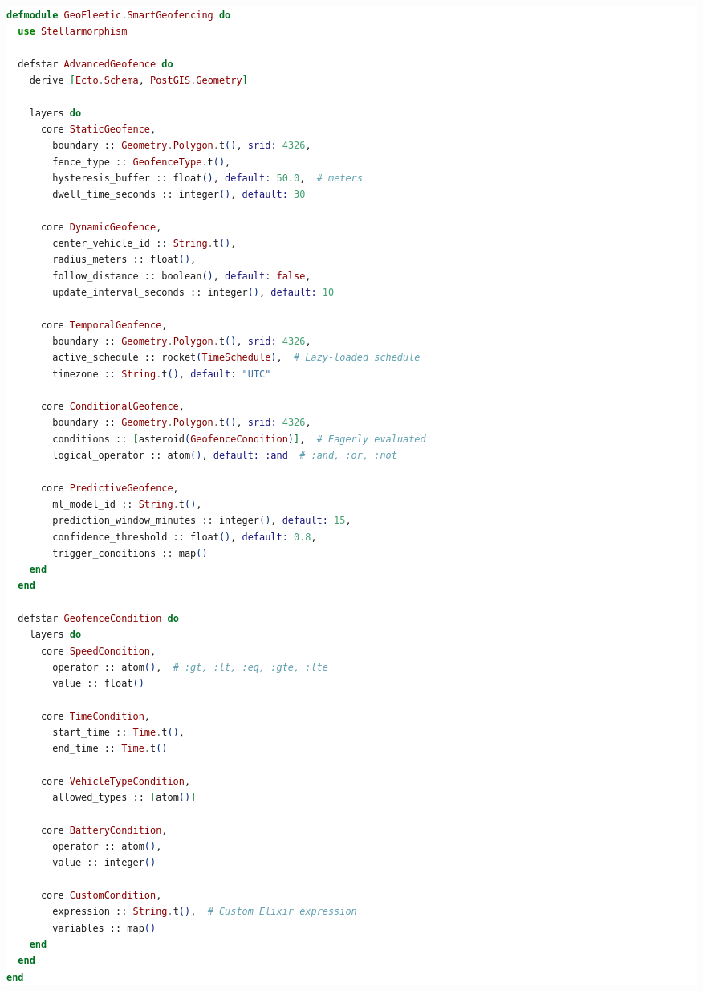 ```elixir
defmodule GeoFleetic.SmartGeofencing do
  use Stellarmorphism

  defstar AdvancedGeofence do
    derive [Ecto.Schema, PostGIS.Geometry]

    layers do
      core StaticGeofence,
        boundary :: Geometry.Polygon.t(), srid: 4326,
        fence_type :: GeofenceType.t(),
        hysteresis_buffer :: float(), default: 50.0,  # meters
        dwell_time_seconds :: integer(), default: 30

      core DynamicGeofence,
        center_vehicle_id :: String.t(),
        radius_meters :: float(),
        follow_distance :: boolean(), default: false,
        update_interval_seconds :: integer(), default: 10

      core TemporalGeofence,
        boundary :: Geometry.Polygon.t(), srid: 4326,
        active_schedule :: rocket(TimeSchedule),  # Lazy-loaded schedule
        timezone :: String.t(), default: "UTC"

      core ConditionalGeofence,
        boundary :: Geometry.Polygon.t(), srid: 4326,
        conditions :: [asteroid(GeofenceCondition)],  # Eagerly evaluated
        logical_operator :: atom(), default: :and  # :and, :or, :not

      core PredictiveGeofence,
        ml_model_id :: String.t(),
        prediction_window_minutes :: integer(), default: 15,
        confidence_threshold :: float(), default: 0.8,
        trigger_conditions :: map()
    end
  end

  defstar GeofenceCondition do
    layers do
      core SpeedCondition,
        operator :: atom(),  # :gt, :lt, :eq, :gte, :lte
        value :: float()

      core TimeCondition,
        start_time :: Time.t(),
        end_time :: Time.t()

      core VehicleTypeCondition,
        allowed_types :: [atom()]

      core BatteryCondition,
        operator :: atom(),
        value :: integer()

      core CustomCondition,
        expression :: String.t(),  # Custom Elixir expression
        variables :: map()
    end
  end
end
```
